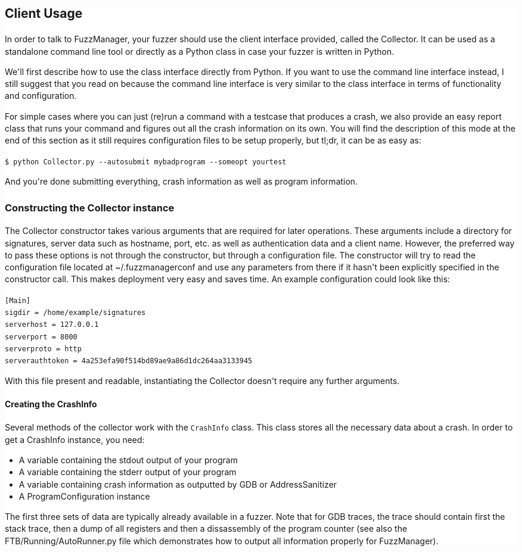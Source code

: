 ## Client Usage

In order to talk to FuzzManager, your fuzzer should use the client interface provided, called the Collector. It can be used as a standalone command line tool or directly as a Python class in case your fuzzer is written in Python.

We'll first describe how to use the class interface directly from Python. If you want to use the command line interface instead, I still suggest that you read on because the command line interface is very similar to the class interface in terms of functionality and configuration.

For simple cases where you can just (re)run a command with a testcase that produces a crash, we also provide an easy report class that runs your command and figures out all the crash information on its own. You will find the description of this mode at the end of this section as it still requires configuration files to be setup properly, but tl;dr, it can be as easy as:

`$ python Collector.py --autosubmit mybadprogram --someopt yourtest`

And you're done submitting everything, crash information as well as program information.

### Constructing the Collector instance

The Collector constructor takes various arguments that are required for later operations. These arguments include a directory for signatures, server data such as hostname, port, etc. as well as authentication data and a client name. However, the preferred way to pass these options is not through the constructor, but through a configuration file. The constructor will try to read the configuration file located at ~/.fuzzmanagerconf and use any parameters from there if it hasn't been explicitly specified in the constructor call. This makes deployment very easy and saves time. An example configuration could look like this:

```
[Main]
sigdir = /home/example/signatures
serverhost = 127.0.0.1
serverport = 8000
serverproto = http
serverauthtoken = 4a253efa90f514bd89ae9a86d1dc264aa3133945
```

With this file present and readable, instantiating the Collector doesn't require any further arguments.


#### Creating the CrashInfo

Several methods of the collector work with the `CrashInfo` class. This class stores all the necessary data about a crash. In order to get a CrashInfo instance, you need:

* A variable containing the stdout output of your program
* A variable containing the stderr output of your program
* A variable containing crash information as outputted by GDB or AddressSanitizer
* A ProgramConfiguration instance

The first three sets of data are typically already available in a fuzzer. Note that for GDB traces, the trace should contain first the stack trace, then a dump of all registers and then a dissassembly of the program counter (see also the FTB/Running/AutoRunner.py file which demonstrates how to output all information properly for FuzzManager).
